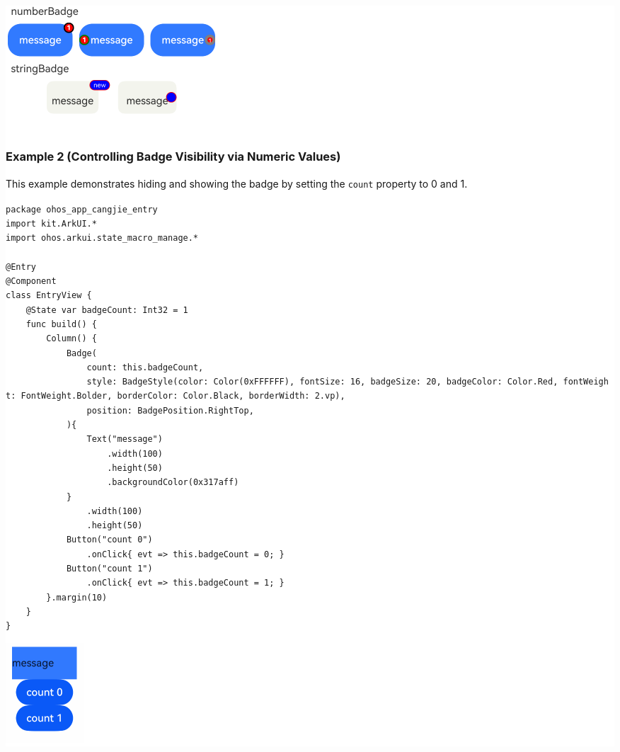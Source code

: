 ![badge](./figures/badge.png)

### Example 2 (Controlling Badge Visibility via Numeric Values)

This example demonstrates hiding and showing the badge by setting the `count` property to 0 and 1.



```cangjie
package ohos_app_cangjie_entry
import kit.ArkUI.*
import ohos.arkui.state_macro_manage.*

@Entry
@Component
class EntryView {
    @State var badgeCount: Int32 = 1
    func build() {
        Column() {
            Badge(
                count: this.badgeCount,
                style: BadgeStyle(color: Color(0xFFFFFF), fontSize: 16, badgeSize: 20, badgeColor: Color.Red, fontWeight: FontWeight.Bolder, borderColor: Color.Black, borderWidth: 2.vp),
                position: BadgePosition.RightTop,
            ){
                Text("message")
                    .width(100)
                    .height(50)
                    .backgroundColor(0x317aff)
            }
                .width(100)
                .height(50)
            Button("count 0")
                .onClick{ evt => this.badgeCount = 0; }
            Button("count 1")
                .onClick{ evt => this.badgeCount = 1; }
        }.margin(10)
    }
}
```

![badge1](./figures/badge1.gif)
